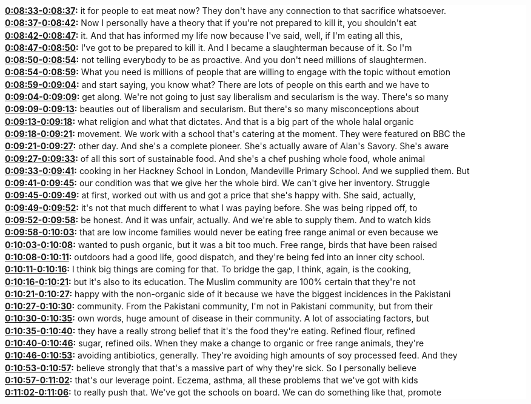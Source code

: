 **[0:08:33-0:08:37](https://soundcloud.com/farmerama-radio/farmerama-20#t=0:08:33):**  it for people to eat meat now? They don't have any connection to that sacrifice whatsoever.  
**[0:08:37-0:08:42](https://soundcloud.com/farmerama-radio/farmerama-20#t=0:08:37):**  Now I personally have a theory that if you're not prepared to kill it, you shouldn't eat  
**[0:08:42-0:08:47](https://soundcloud.com/farmerama-radio/farmerama-20#t=0:08:42):**  it. And that has informed my life now because I've said, well, if I'm eating all this,  
**[0:08:47-0:08:50](https://soundcloud.com/farmerama-radio/farmerama-20#t=0:08:47):**  I've got to be prepared to kill it. And I became a slaughterman because of it. So I'm  
**[0:08:50-0:08:54](https://soundcloud.com/farmerama-radio/farmerama-20#t=0:08:50):**  not telling everybody to be as proactive. And you don't need millions of slaughtermen.  
**[0:08:54-0:08:59](https://soundcloud.com/farmerama-radio/farmerama-20#t=0:08:54):**  What you need is millions of people that are willing to engage with the topic without emotion  
**[0:08:59-0:09:04](https://soundcloud.com/farmerama-radio/farmerama-20#t=0:08:59):**  and start saying, you know what? There are lots of people on this earth and we have to  
**[0:09:04-0:09:09](https://soundcloud.com/farmerama-radio/farmerama-20#t=0:09:04):**  get along. We're not going to just say liberalism and secularism is the way. There's so many  
**[0:09:09-0:09:13](https://soundcloud.com/farmerama-radio/farmerama-20#t=0:09:09):**  beauties out of liberalism and secularism. But there's so many misconceptions about  
**[0:09:13-0:09:18](https://soundcloud.com/farmerama-radio/farmerama-20#t=0:09:13):**  what religion and what that dictates. And that is a big part of the whole halal organic  
**[0:09:18-0:09:21](https://soundcloud.com/farmerama-radio/farmerama-20#t=0:09:18):**  movement. We work with a school that's catering at the moment. They were featured on BBC the  
**[0:09:21-0:09:27](https://soundcloud.com/farmerama-radio/farmerama-20#t=0:09:21):**  other day. And she's a complete pioneer. She's actually aware of Alan's Savory. She's aware  
**[0:09:27-0:09:33](https://soundcloud.com/farmerama-radio/farmerama-20#t=0:09:27):**  of all this sort of sustainable food. And she's a chef pushing whole food, whole animal  
**[0:09:33-0:09:41](https://soundcloud.com/farmerama-radio/farmerama-20#t=0:09:33):**  cooking in her Hackney School in London, Mandeville Primary School. And we supplied them. But  
**[0:09:41-0:09:45](https://soundcloud.com/farmerama-radio/farmerama-20#t=0:09:41):**  our condition was that we give her the whole bird. We can't give her inventory. Struggle  
**[0:09:45-0:09:49](https://soundcloud.com/farmerama-radio/farmerama-20#t=0:09:45):**  at first, worked out with us and got a price that she's happy with. She said, actually,  
**[0:09:49-0:09:52](https://soundcloud.com/farmerama-radio/farmerama-20#t=0:09:49):**  it's not that much different to what I was paying before. She was being ripped off, to  
**[0:09:52-0:09:58](https://soundcloud.com/farmerama-radio/farmerama-20#t=0:09:52):**  be honest. And it was unfair, actually. And we're able to supply them. And to watch kids  
**[0:09:58-0:10:03](https://soundcloud.com/farmerama-radio/farmerama-20#t=0:09:58):**  that are low income families would never be eating free range animal or even because we  
**[0:10:03-0:10:08](https://soundcloud.com/farmerama-radio/farmerama-20#t=0:10:03):**  wanted to push organic, but it was a bit too much. Free range, birds that have been raised  
**[0:10:08-0:10:11](https://soundcloud.com/farmerama-radio/farmerama-20#t=0:10:08):**  outdoors had a good life, good dispatch, and they're being fed into an inner city school.  
**[0:10:11-0:10:16](https://soundcloud.com/farmerama-radio/farmerama-20#t=0:10:11):**  I think big things are coming for that. To bridge the gap, I think, again, is the cooking,  
**[0:10:16-0:10:21](https://soundcloud.com/farmerama-radio/farmerama-20#t=0:10:16):**  but it's also to its education. The Muslim community are 100% certain that they're not  
**[0:10:21-0:10:27](https://soundcloud.com/farmerama-radio/farmerama-20#t=0:10:21):**  happy with the non-organic side of it because we have the biggest incidences in the Pakistani  
**[0:10:27-0:10:30](https://soundcloud.com/farmerama-radio/farmerama-20#t=0:10:27):**  community. From the Pakistani community, I'm not in Pakistani community, but from their  
**[0:10:30-0:10:35](https://soundcloud.com/farmerama-radio/farmerama-20#t=0:10:30):**  own words, huge amount of disease in their community. A lot of associating factors, but  
**[0:10:35-0:10:40](https://soundcloud.com/farmerama-radio/farmerama-20#t=0:10:35):**  they have a really strong belief that it's the food they're eating. Refined flour, refined  
**[0:10:40-0:10:46](https://soundcloud.com/farmerama-radio/farmerama-20#t=0:10:40):**  sugar, refined oils. When they make a change to organic or free range animals, they're  
**[0:10:46-0:10:53](https://soundcloud.com/farmerama-radio/farmerama-20#t=0:10:46):**  avoiding antibiotics, generally. They're avoiding high amounts of soy processed feed. And they  
**[0:10:53-0:10:57](https://soundcloud.com/farmerama-radio/farmerama-20#t=0:10:53):**  believe strongly that that's a massive part of why they're sick. So I personally believe  
**[0:10:57-0:11:02](https://soundcloud.com/farmerama-radio/farmerama-20#t=0:10:57):**  that's our leverage point. Eczema, asthma, all these problems that we've got with kids  
**[0:11:02-0:11:06](https://soundcloud.com/farmerama-radio/farmerama-20#t=0:11:02):**  to really push that. We've got the schools on board. We can do something like that, promote  